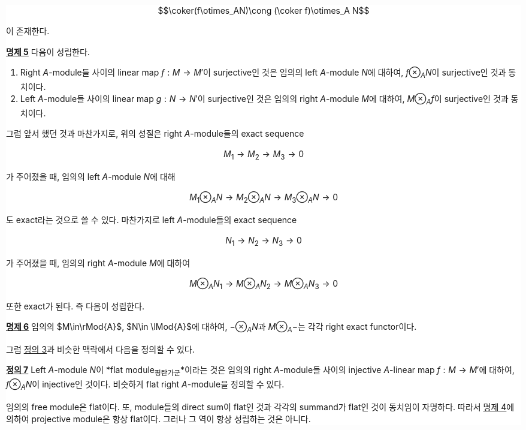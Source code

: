 $$\coker(f\otimes_AN)\cong (\coker f)\otimes_A N$$

이 존재한다. 

<div class="proposition" markdown="1">

<ins id="prop5">**명제 5**</ins> 다음이 성립한다.

1. Right $A$-module들 사이의 linear map $f:M \rightarrow M'$이 surjective인 것은 임의의 left $A$-module $N$에 대하여, $f\otimes_A N$이 surjective인 것과 동치이다.
2. Left $A$-module들 사이의 linear map $g:N \rightarrow N'$이 surjective인 것은 임의의 right $A$-module $M$에 대하여, $M\otimes_A f$이 surjective인 것과 동치이다.

</div>

그럼 앞서 했던 것과 마찬가지로, 위의 성질은 right $A$-module들의 exact sequence

$$M_1 \rightarrow M_2 \rightarrow M_3 \rightarrow 0$$

가 주어졌을 때, 임의의 left $A$-module $N$에 대해

$$M_1\otimes_AN \rightarrow M_2\otimes_AN \rightarrow M_3\otimes_AN \rightarrow 0$$

도 exact라는 것으로 쓸 수 있다. 마찬가지로 left $A$-module들의 exact sequence

$$N_1 \rightarrow N_2 \rightarrow N_3 \rightarrow 0$$

가 주어졌을 때, 임의의 right $A$-module $M$에 대하여

$$M\otimes_AN_1 \rightarrow M\otimes_AN_2 \rightarrow M\otimes_AN_3 \rightarrow 0$$

또한 exact가 된다. 즉 다음이 성립한다.

<div class="proposition" markdown="1">

<ins id="prop6">**명제 6**</ins> 임의의 $M\in\rMod{A}$, $N\in \lMod{A}$에 대하여, $-\otimes_AN$과 $M\otimes_A-$는 각각 right exact functor이다.

</div>

그럼 [정의 3](#def3)과 비슷한 맥락에서 다음을 정의할 수 있다.


<div class="definition" markdown="1">

<ins id="def7">**정의 7**</ins> Left $A$-module $N$이 *flat module<sub>평탄가군</sub>*이라는 것은 임의의 right $A$-module들 사이의 injective $A$-linear map $f:M \rightarrow M'$에 대하여, $f\otimes_A N$이 injective인 것이다. 비슷하게 flat right $A$-module을 정의할 수 있다. 

</div>

임의의 free module은 flat이다. 또, module들의 direct sum이 flat인 것과 각각의 summand가 flat인 것이 동치임이 자명하다. 따라서 [명제 4](#prop4)에 의하여 projective module은 항상 flat이다. 그러나 그 역이 항상 성립하는 것은 아니다.
